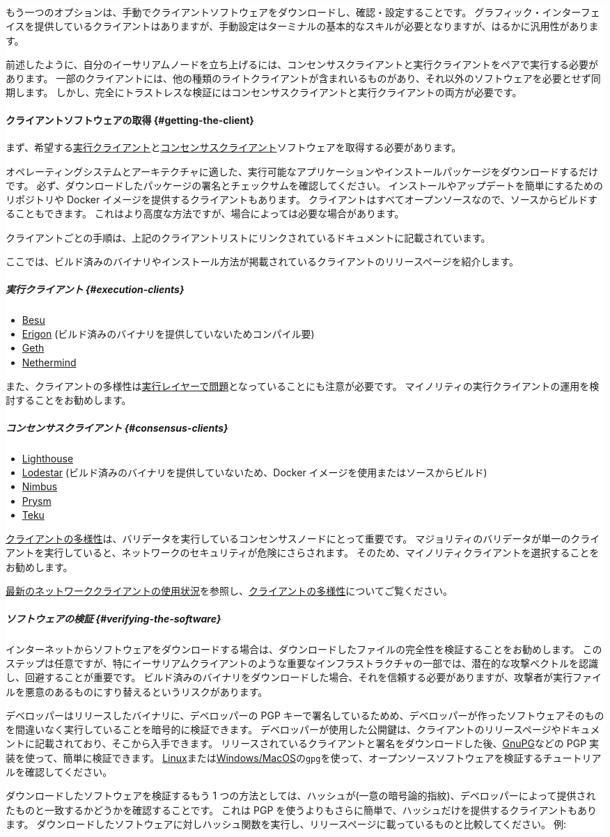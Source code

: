 もう一つのオプションは、手動でクライアントソフトウェアをダウンロードし、確認・設定することです。 グラフィック・インターフェイスを提供しているクライアントはありますが、手動設定はターミナルの基本的なスキルが必要となりますが、はるかに汎用性があります。

前述したように、自分のイーサリアムノードを立ち上げるには、コンセンサスクライアントと実行クライアントをペアで実行する必要があります。 一部のクライアントには、他の種類のライトクライアントが含まれいるものがあり、それ以外のソフトウェアを必要とせず同期します。 しかし、完全にトラストレスな検証にはコンセンサスクライアントと実行クライアントの両方が必要です。

#### クライアントソフトウェアの取得 \{#getting-the-client}

まず、希望する[実行クライアント](/developers/docs/nodes-and-clients/#execution-clients)と[コンセンサスクライアント](/developers/docs/nodes-and-clients/#consensus-clients)ソフトウェアを取得する必要があります。

オペレーティングシステムとアーキテクチャに適した、実行可能なアプリケーションやインストールパッケージをダウンロードするだけです。 必ず、ダウンロードしたパッケージの署名とチェックサムを確認してください。 インストールやアップデートを簡単にするためのリポジトリや Docker イメージを提供するクライアントもあります。 クライアントはすべてオープンソースなので、ソースからビルドすることもできます。 これはより高度な方法ですが、場合によっては必要な場合があります。

クライアントごとの手順は、上記のクライアントリストにリンクされているドキュメントに記載されています。

ここでは、ビルド済みのバイナリやインストール方法が掲載されているクライアントのリリースページを紹介します。

##### 実行クライアント \{#execution-clients}

- [Besu](https://github.com/hyperledger/besu/releases)
- [Erigon](https://github.com/ledgerwatch/erigon#usage) (ビルド済みのバイナリを提供していないためコンパイル要)
- [Geth](https://geth.ethereum.org/downloads/)
- [Nethermind](https://downloads.nethermind.io/)

また、クライアントの多様性は[実行レイヤーで問題](/developers/docs/nodes-and-clients/client-diversity/#execution-layer)となっていることにも注意が必要です。 マイノリティの実行クライアントの運用を検討することをお勧めします。

##### コンセンサスクライアント \{#consensus-clients}

- [Lighthouse](https://github.com/sigp/lighthouse/releases/latest)
- [Lodestar](https://chainsafe.github.io/lodestar/install/source/) (ビルド済みのバイナリを提供していないため、Docker イメージを使用またはソースからビルド)
- [Nimbus](https://github.com/status-im/nimbus-eth2/releases/latest)
- [Prysm](https://github.com/prysmaticlabs/prysm/releases/latest)
- [Teku](https://github.com/ConsenSys/teku/releases)

[クライアントの多様性](/developers/docs/nodes-and-clients/client-diversity/)は、バリデータを実行しているコンセンサスノードにとって重要です。 マジョリティのバリデータが単一のクライアントを実行していると、ネットワークのセキュリティが危険にさらされます。 そのため、マイノリティクライアントを選択することをお勧めします。

[最新のネットワーククライアントの使用状況](https://clientdiversity.org/)を参照し、[クライアントの多様性](/developers/docs/nodes-and-clients/client-diversity)についてご覧ください。

##### ソフトウェアの検証 \{#verifying-the-software}

インターネットからソフトウェアをダウンロードする場合は、ダウンロードしたファイルの完全性を検証することをお勧めします。 このステップは任意ですが、特にイーサリアムクライアントのような重要なインフラストラクチャの一部では、潜在的な攻撃ベクトルを認識し、回避することが重要です。 ビルド済みのバイナリをダウンロードした場合、それを信頼する必要がありますが、攻撃者が実行ファイルを悪意のあるものにすり替えるというリスクがあります。

デベロッパーはリリースしたバイナリに、デベロッパーの PGP キーで署名しているためめ、デベロッパーが作ったソフトウェアそのものを間違いなく実行していることを暗号的に検証できます。 デベロッパーが使用した公開鍵は、クライアントのリリースページやドキュメントに記載されており、そこから入手できます。 リリースされているクライアントと署名をダウンロードした後、[GnuPG](https://gnupg.org/download/index.html)などの PGP 実装を使って、簡単に検証できます。 [Linux](https://www.tecmint.com/verify-pgp-signature-downloaded-software/)または[Windows/MacOS](https://freedom.press/training/verifying-open-source-software/)の`gpg`を使って、オープンソースソフトウェアを検証するチュートリアルを確認してください。

ダウンロードしたソフトウェアを検証するもう 1 つの方法としては、ハッシュが(一意の暗号論的指紋)、デベロッパーによって提供されたものと一致するかどうかを確認することです。 これは PGP を使うよりもさらに簡単で、ハッシュだけを提供するクライアントもあります。 ダウンロードしたソフトウェアに対しハッシュ関数を実行し、リリースページに載っているものと比較してください。 例:
